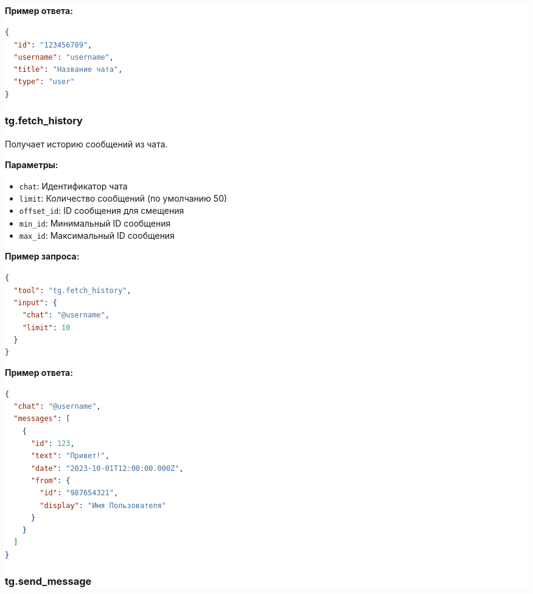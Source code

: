 **Пример ответа:**

```json
{
  "id": "123456789",
  "username": "username",
  "title": "Название чата",
  "type": "user"
}
```

### tg.fetch_history

Получает историю сообщений из чата.

**Параметры:**

- `chat`: Идентификатор чата
- `limit`: Количество сообщений (по умолчанию 50)
- `offset_id`: ID сообщения для смещения
- `min_id`: Минимальный ID сообщения
- `max_id`: Максимальный ID сообщения

**Пример запроса:**

```json
{
  "tool": "tg.fetch_history",
  "input": {
    "chat": "@username",
    "limit": 10
  }
}
```

**Пример ответа:**

```json
{
  "chat": "@username",
  "messages": [
    {
      "id": 123,
      "text": "Привет!",
      "date": "2023-10-01T12:00:00.000Z",
      "from": {
        "id": "987654321",
        "display": "Имя Пользователя"
      }
    }
  ]
}
```

### tg.send_message
